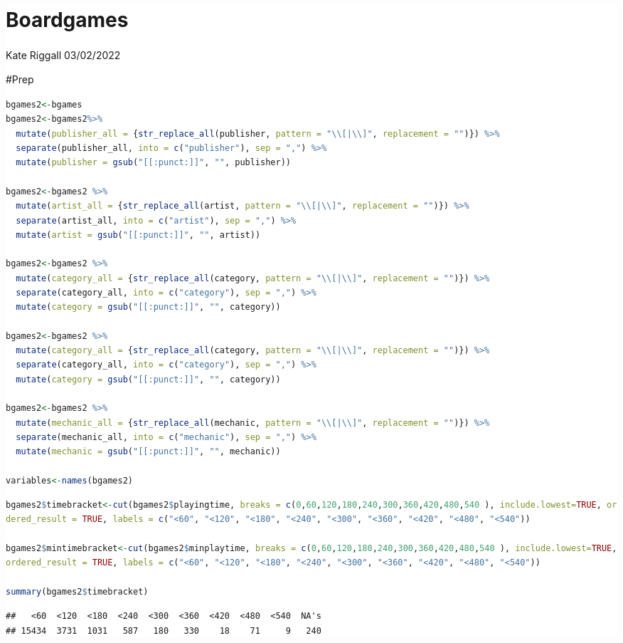 Boardgames
================
Kate Riggall
03/02/2022

\#Prep

``` r
bgames2<-bgames
bgames2<-bgames2%>%
  mutate(publisher_all = {str_replace_all(publisher, pattern = "\\[|\\]", replacement = "")}) %>%  
  separate(publisher_all, into = c("publisher"), sep = ",") %>% 
  mutate(publisher = gsub("[[:punct:]]", "", publisher))

bgames2<-bgames2 %>%
  mutate(artist_all = {str_replace_all(artist, pattern = "\\[|\\]", replacement = "")}) %>%  
  separate(artist_all, into = c("artist"), sep = ",") %>% 
  mutate(artist = gsub("[[:punct:]]", "", artist))

bgames2<-bgames2 %>%
  mutate(category_all = {str_replace_all(category, pattern = "\\[|\\]", replacement = "")}) %>%  
  separate(category_all, into = c("category"), sep = ",") %>% 
  mutate(category = gsub("[[:punct:]]", "", category))

bgames2<-bgames2 %>%
  mutate(category_all = {str_replace_all(category, pattern = "\\[|\\]", replacement = "")}) %>%  
  separate(category_all, into = c("category"), sep = ",") %>% 
  mutate(category = gsub("[[:punct:]]", "", category))

bgames2<-bgames2 %>%
  mutate(mechanic_all = {str_replace_all(mechanic, pattern = "\\[|\\]", replacement = "")}) %>%  
  separate(mechanic_all, into = c("mechanic"), sep = ",") %>% 
  mutate(mechanic = gsub("[[:punct:]]", "", mechanic))

variables<-names(bgames2)
```

``` r
bgames2$timebracket<-cut(bgames2$playingtime, breaks = c(0,60,120,180,240,300,360,420,480,540 ), include.lowest=TRUE, ordered_result = TRUE, labels = c("<60", "<120", "<180", "<240", "<300", "<360", "<420", "<480", "<540"))

bgames2$mintimebracket<-cut(bgames2$minplaytime, breaks = c(0,60,120,180,240,300,360,420,480,540 ), include.lowest=TRUE, ordered_result = TRUE, labels = c("<60", "<120", "<180", "<240", "<300", "<360", "<420", "<480", "<540"))

summary(bgames2$timebracket)
```

    ##   <60  <120  <180  <240  <300  <360  <420  <480  <540  NA's 
    ## 15434  3731  1031   587   180   330    18    71     9   240
